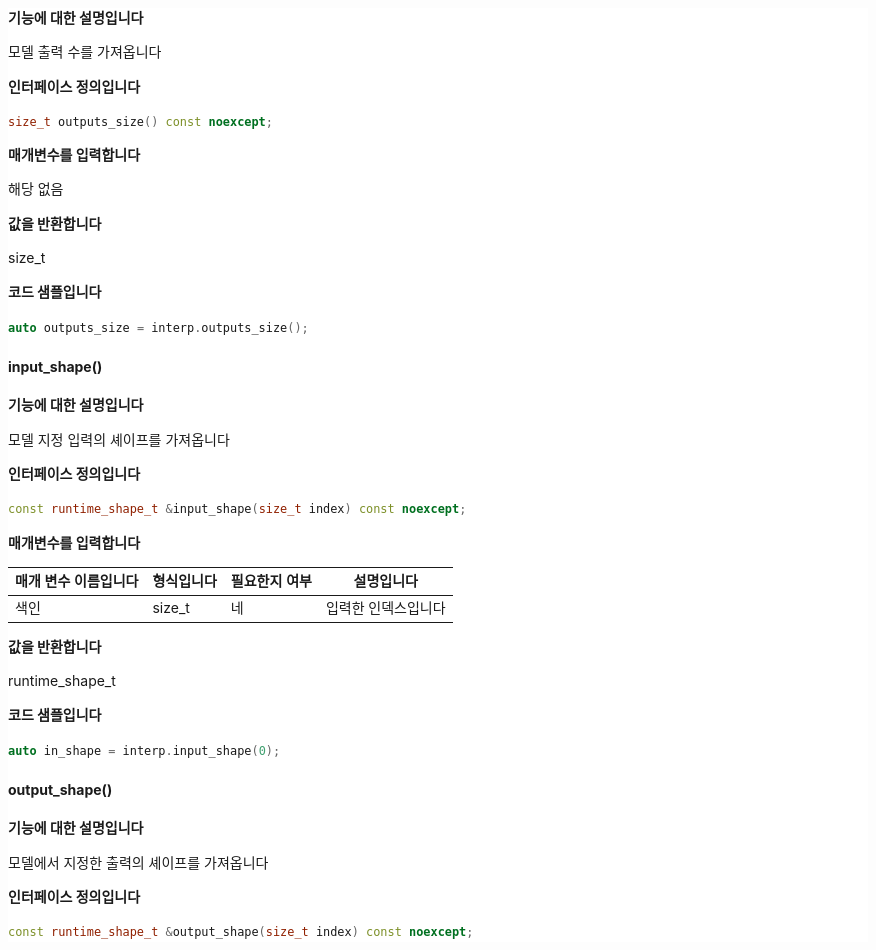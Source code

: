 **기능에 대한 설명입니다**

모델 출력 수를 가져옵니다

**인터페이스 정의입니다**

```C++
size_t outputs_size() const noexcept;
```

**매개변수를 입력합니다**

해당 없음

**값을 반환합니다**

size_t

**코드 샘플입니다**

```c++
auto outputs_size = interp.outputs_size();
```

#### input_shape()

**기능에 대한 설명입니다**

모델 지정 입력의 셰이프를 가져옵니다

**인터페이스 정의입니다**

```C++
const runtime_shape_t &input_shape(size_t index) const noexcept;
```

**매개변수를 입력합니다**

| 매개 변수 이름입니다 | 형식입니다   | 필요한지 여부 | 설명입니다       |
| -------- | ------ | -------- | ---------- |
| 색인    | size_t | 네       | 입력한 인덱스입니다 |

**값을 반환합니다**

runtime_shape_t

**코드 샘플입니다**

```c++
auto in_shape = interp.input_shape(0);
```

#### output_shape()

**기능에 대한 설명입니다**

모델에서 지정한 출력의 셰이프를 가져옵니다

**인터페이스 정의입니다**

```C++
const runtime_shape_t &output_shape(size_t index) const noexcept;
```

